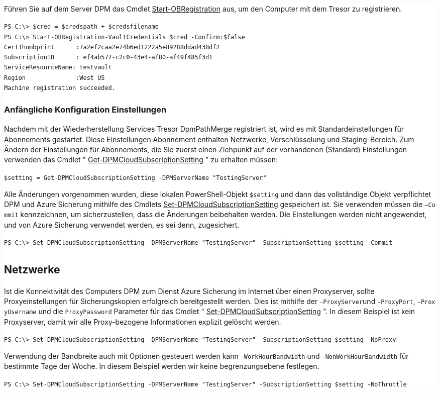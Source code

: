 Führen Sie auf dem Server DPM das Cmdlet [Start-OBRegistration](https://technet.microsoft.com/library/hh770398%28v=wps.630%29.aspx) aus, um den Computer mit dem Tresor zu registrieren.

```
PS C:\> $cred = $credspath + $credsfilename
PS C:\> Start-OBRegistration-VaultCredentials $cred -Confirm:$false
CertThumbprint      :7a2ef2caa2e74b6ed1222a5e89288ddad438df2
SubscriptionID      : ef4ab577-c2c0-43e4-af80-af49f485f3d1
ServiceResourceName: testvault
Region              :West US
Machine registration succeeded.
```

### <a name="initial-configuration-settings"></a>Anfängliche Konfiguration Einstellungen
Nachdem mit der Wiederherstellung Services Tresor DpmPathMerge registriert ist, wird es mit Standardeinstellungen für Abonnements gestartet. Diese Einstellungen Abonnement enthalten Netzwerke, Verschlüsselung und Staging-Bereich. Zum Ändern der Einstellungen für Abonnements, die Sie zuerst einen Ziehpunkt auf der vorhandenen (Standard) Einstellungen verwenden das Cmdlet " [Get-DPMCloudSubscriptionSetting](https://technet.microsoft.com/library/jj612793) " zu erhalten müssen:

```
$setting = Get-DPMCloudSubscriptionSetting -DPMServerName "TestingServer"
```

Alle Änderungen vorgenommen wurden, diese lokalen PowerShell-Objekt ```$setting``` und dann das vollständige Objekt verpflichtet DPM und Azure Sicherung mithilfe des Cmdlets [Set-DPMCloudSubscriptionSetting](https://technet.microsoft.com/library/jj612791) gespeichert ist. Sie verwenden müssen die ```–Commit``` kennzeichnen, um sicherzustellen, dass die Änderungen beibehalten werden. Die Einstellungen werden nicht angewendet, und von Azure Sicherung verwendet werden, es sei denn, zugesichert.

```
PS C:\> Set-DPMCloudSubscriptionSetting -DPMServerName "TestingServer" -SubscriptionSetting $setting -Commit
```

## <a name="networking"></a>Netzwerke
Ist die Konnektivität des Computers DPM zum Dienst Azure Sicherung im Internet über einen Proxyserver, sollte Proxyeinstellungen für Sicherungskopien erfolgreich bereitgestellt werden. Dies ist mithilfe der ```-ProxyServer```und ```-ProxyPort```, ```-ProxyUsername``` und die ```ProxyPassword``` Parameter für das Cmdlet " [Set-DPMCloudSubscriptionSetting](https://technet.microsoft.com/library/jj612791) ". In diesem Beispiel ist kein Proxyserver, damit wir alle Proxy-bezogene Informationen explizit gelöscht werden.

```
PS C:\> Set-DPMCloudSubscriptionSetting -DPMServerName "TestingServer" -SubscriptionSetting $setting -NoProxy
```

Verwendung der Bandbreite auch mit Optionen gesteuert werden kann ```-WorkHourBandwidth``` und ```-NonWorkHourBandwidth``` für bestimmte Tage der Woche. In diesem Beispiel werden wir keine begrenzungsebene festlegen.

```
PS C:\> Set-DPMCloudSubscriptionSetting -DPMServerName "TestingServer" -SubscriptionSetting $setting -NoThrottle
```

